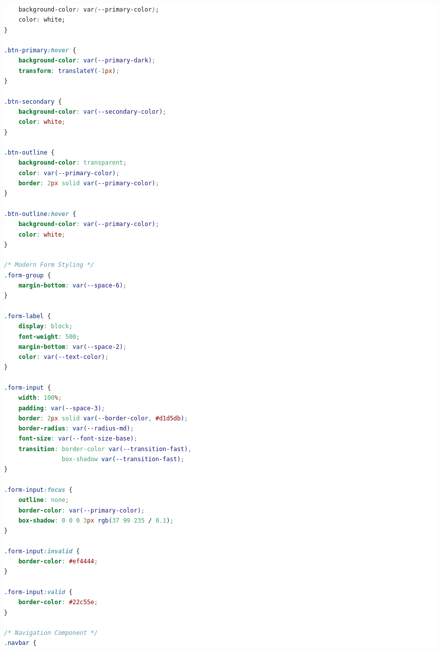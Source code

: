 ```css
    background-color: var(--primary-color);
    color: white;
}

.btn-primary:hover {
    background-color: var(--primary-dark);
    transform: translateY(-1px);
}

.btn-secondary {
    background-color: var(--secondary-color);
    color: white;
}

.btn-outline {
    background-color: transparent;
    color: var(--primary-color);
    border: 2px solid var(--primary-color);
}

.btn-outline:hover {
    background-color: var(--primary-color);
    color: white;
}

/* Modern Form Styling */
.form-group {
    margin-bottom: var(--space-6);
}

.form-label {
    display: block;
    font-weight: 500;
    margin-bottom: var(--space-2);
    color: var(--text-color);
}

.form-input {
    width: 100%;
    padding: var(--space-3);
    border: 2px solid var(--border-color, #d1d5db);
    border-radius: var(--radius-md);
    font-size: var(--font-size-base);
    transition: border-color var(--transition-fast), 
                box-shadow var(--transition-fast);
}

.form-input:focus {
    outline: none;
    border-color: var(--primary-color);
    box-shadow: 0 0 0 3px rgb(37 99 235 / 0.1);
}

.form-input:invalid {
    border-color: #ef4444;
}

.form-input:valid {
    border-color: #22c55e;
}

/* Navigation Component */
.navbar {
```